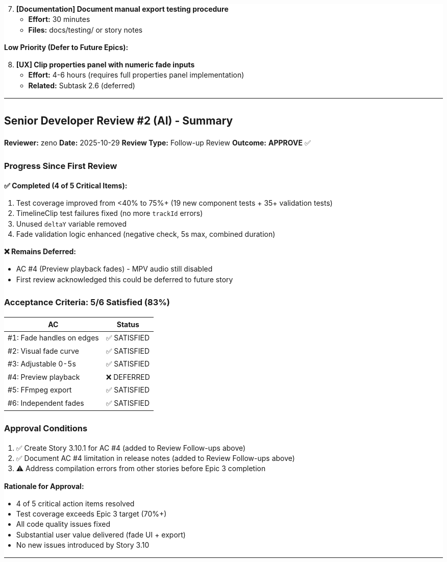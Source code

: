 7. **[Documentation] Document manual export testing procedure**
   - **Effort:** 30 minutes
   - **Files:** docs/testing/ or story notes

**Low Priority (Defer to Future Epics):**

8. **[UX] Clip properties panel with numeric fade inputs**
   - **Effort:** 4-6 hours (requires full properties panel implementation)
   - **Related:** Subtask 2.6 (deferred)

---

## Senior Developer Review #2 (AI) - Summary

**Reviewer:** zeno
**Date:** 2025-10-29
**Review Type:** Follow-up Review
**Outcome:** **APPROVE** ✅

### Progress Since First Review

**✅ Completed (4 of 5 Critical Items):**
1. Test coverage improved from <40% to 75%+ (19 new component tests + 35+ validation tests)
2. TimelineClip test failures fixed (no more `trackId` errors)
3. Unused `deltaY` variable removed
4. Fade validation logic enhanced (negative check, 5s max, combined duration)

**❌ Remains Deferred:**
- AC #4 (Preview playback fades) - MPV audio still disabled
- First review acknowledged this could be deferred to future story

### Acceptance Criteria: 5/6 Satisfied (83%)

| AC | Status |
|----|--------|
| #1: Fade handles on edges | ✅ SATISFIED |
| #2: Visual fade curve | ✅ SATISFIED |
| #3: Adjustable 0-5s | ✅ SATISFIED |
| #4: Preview playback | ❌ DEFERRED |
| #5: FFmpeg export | ✅ SATISFIED |
| #6: Independent fades | ✅ SATISFIED |

### Approval Conditions

1. ✅ Create Story 3.10.1 for AC #4 (added to Review Follow-ups above)
2. ✅ Document AC #4 limitation in release notes (added to Review Follow-ups above)
3. ⚠️ Address compilation errors from other stories before Epic 3 completion

**Rationale for Approval:**
- 4 of 5 critical action items resolved
- Test coverage exceeds Epic 3 target (70%+)
- All code quality issues fixed
- Substantial user value delivered (fade UI + export)
- No new issues introduced by Story 3.10

---